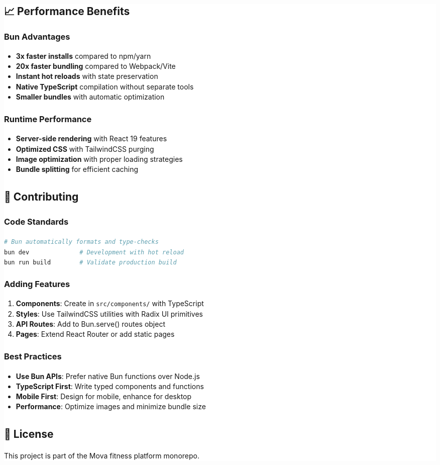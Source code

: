 ## 📈 Performance Benefits

### Bun Advantages
- **3x faster installs** compared to npm/yarn
- **20x faster bundling** compared to Webpack/Vite
- **Instant hot reloads** with state preservation
- **Native TypeScript** compilation without separate tools
- **Smaller bundles** with automatic optimization

### Runtime Performance
- **Server-side rendering** with React 19 features
- **Optimized CSS** with TailwindCSS purging
- **Image optimization** with proper loading strategies
- **Bundle splitting** for efficient caching

## 🤝 Contributing

### Code Standards
```bash
# Bun automatically formats and type-checks
bun dev              # Development with hot reload
bun run build        # Validate production build
```

### Adding Features
1. **Components**: Create in `src/components/` with TypeScript
2. **Styles**: Use TailwindCSS utilities with Radix UI primitives
3. **API Routes**: Add to Bun.serve() routes object
4. **Pages**: Extend React Router or add static pages

### Best Practices
- **Use Bun APIs**: Prefer native Bun functions over Node.js
- **TypeScript First**: Write typed components and functions
- **Mobile First**: Design for mobile, enhance for desktop
- **Performance**: Optimize images and minimize bundle size

## 📄 License

This project is part of the Mova fitness platform monorepo.